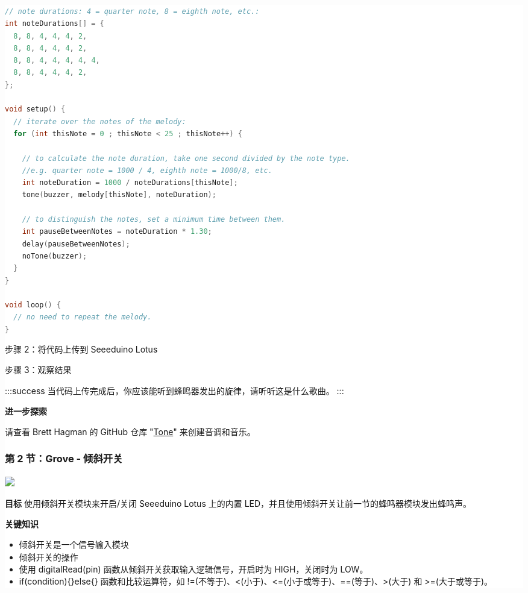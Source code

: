```cpp
// note durations: 4 = quarter note, 8 = eighth note, etc.:
int noteDurations[] = {
  8, 8, 4, 4, 4, 2,
  8, 8, 4, 4, 4, 2,
  8, 8, 4, 4, 4, 4, 4,
  8, 8, 4, 4, 4, 2,
};

void setup() {
  // iterate over the notes of the melody:
  for (int thisNote = 0 ; thisNote < 25 ; thisNote++) {

    // to calculate the note duration, take one second divided by the note type.
    //e.g. quarter note = 1000 / 4, eighth note = 1000/8, etc.
    int noteDuration = 1000 / noteDurations[thisNote];
    tone(buzzer, melody[thisNote], noteDuration);

    // to distinguish the notes, set a minimum time between them.
    int pauseBetweenNotes = noteDuration * 1.30;
    delay(pauseBetweenNotes);
    noTone(buzzer);
  }
}

void loop() {
  // no need to repeat the melody.
}

```

步骤 2：将代码上传到 Seeeduino Lotus

步骤 3：观察结果

:::success
 当代码上传完成后，你应该能听到蜂鸣器发出的旋律，请听听这是什么歌曲。
:::

**进一步探索**

请查看 Brett Hagman 的 GitHub 仓库 "[Tone](https://github.com/bhagman/Tone)" 来创建音调和音乐。

### 第 2 节：Grove - 倾斜开关

![](https://files.seeedstudio.com/wiki/Grove_Beginner_Kit_for_Arduino/img/Tilt.jpg)

**目标** 
使用倾斜开关模块来开启/关闭 Seeeduino Lotus 上的内置 LED，并且使用倾斜开关让前一节的蜂鸣器模块发出蜂鸣声。

**关键知识**

- 倾斜开关是一个信号输入模块
- 倾斜开关的操作
- 使用 digitalRead(pin) 函数从倾斜开关获取输入逻辑信号，开启时为 HIGH，关闭时为 LOW。
- if(condition){}else{} 函数和比较运算符，如 !=(不等于)、&lt;(小于)、&lt;=(小于或等于)、==(等于)、&gt;(大于) 和 &gt;=(大于或等于)。
